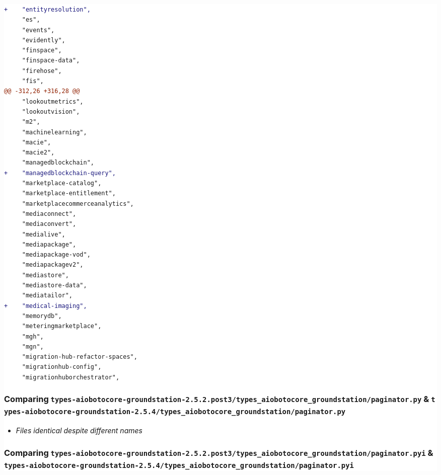```diff
+    "entityresolution",
     "es",
     "events",
     "evidently",
     "finspace",
     "finspace-data",
     "firehose",
     "fis",
@@ -312,26 +316,28 @@
     "lookoutmetrics",
     "lookoutvision",
     "m2",
     "machinelearning",
     "macie",
     "macie2",
     "managedblockchain",
+    "managedblockchain-query",
     "marketplace-catalog",
     "marketplace-entitlement",
     "marketplacecommerceanalytics",
     "mediaconnect",
     "mediaconvert",
     "medialive",
     "mediapackage",
     "mediapackage-vod",
     "mediapackagev2",
     "mediastore",
     "mediastore-data",
     "mediatailor",
+    "medical-imaging",
     "memorydb",
     "meteringmarketplace",
     "mgh",
     "mgn",
     "migration-hub-refactor-spaces",
     "migrationhub-config",
     "migrationhuborchestrator",
```

### Comparing `types-aiobotocore-groundstation-2.5.2.post3/types_aiobotocore_groundstation/paginator.py` & `types-aiobotocore-groundstation-2.5.4/types_aiobotocore_groundstation/paginator.py`

 * *Files identical despite different names*

### Comparing `types-aiobotocore-groundstation-2.5.2.post3/types_aiobotocore_groundstation/paginator.pyi` & `types-aiobotocore-groundstation-2.5.4/types_aiobotocore_groundstation/paginator.pyi`
